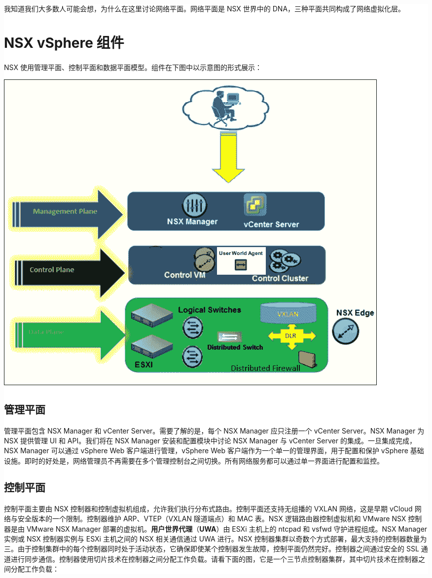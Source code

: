 我知道我们大多数人可能会想，为什么在这里讨论网络平面。网络平面是 NSX 世界中的 DNA，三种平面共同构成了网络虚拟化层。

# NSX vSphere 组件

NSX 使用管理平面、控制平面和数据平面模型。组件在下图中以示意图的形式展示：

![NSX vSphere 组件](img/image_02_002.jpg)

## 管理平面

管理平面包含 NSX Manager 和 vCenter Server。需要了解的是，每个 NSX Manager 应只注册一个 vCenter Server。NSX Manager 为 NSX 提供管理 UI 和 API。我们将在 NSX Manager 安装和配置模块中讨论 NSX Manager 与 vCenter Server 的集成。一旦集成完成，NSX Manager 可以通过 vSphere Web 客户端进行管理，vSphere Web 客户端作为一个单一的管理界面，用于配置和保护 vSphere 基础设施。即时的好处是，网络管理员不再需要在多个管理控制台之间切换。所有网络服务都可以通过单一界面进行配置和监控。

## 控制平面

控制平面主要由 NSX 控制器和控制虚拟机组成，允许我们执行分布式路由。控制平面还支持无组播的 VXLAN 网络，这是早期 vCloud 网络与安全版本的一个限制。控制器维护 ARP、VTEP（VXLAN 隧道端点）和 MAC 表。NSX 逻辑路由器控制虚拟机和 VMware NSX 控制器是由 VMware NSX Manager 部署的虚拟机。**用户世界代理**（**UWA**）由 ESXi 主机上的 ntcpad 和 vsfwd 守护进程组成。NSX Manager 实例或 NSX 控制器实例与 ESXi 主机之间的 NSX 相关通信通过 UWA 进行。NSX 控制器集群以奇数个方式部署，最大支持的控制器数量为三。由于控制集群中的每个控制器同时处于活动状态，它确保即使某个控制器发生故障，控制平面仍然完好。控制器之间通过安全的 SSL 通道进行同步通信。控制器使用切片技术在控制器之间分配工作负载。请看下面的图，它是一个三节点控制器集群，其中切片技术在控制器之间分配工作负载：
